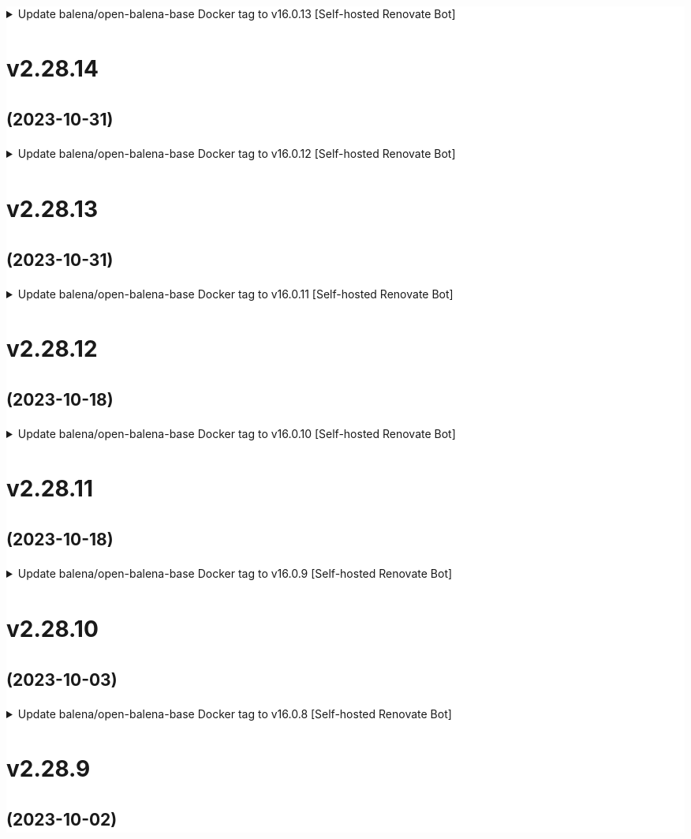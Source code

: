 
<details><summary> Update balena/open-balena-base Docker tag to v16.0.13 [Self-hosted Renovate Bot] </summary></details>

# v2.28.14
## (2023-10-31)


<details><summary> Update balena/open-balena-base Docker tag to v16.0.12 [Self-hosted Renovate Bot] </summary></details>

# v2.28.13
## (2023-10-31)


<details><summary> Update balena/open-balena-base Docker tag to v16.0.11 [Self-hosted Renovate Bot] </summary></details>

# v2.28.12
## (2023-10-18)


<details><summary> Update balena/open-balena-base Docker tag to v16.0.10 [Self-hosted Renovate Bot] </summary></details>

# v2.28.11
## (2023-10-18)


<details><summary> Update balena/open-balena-base Docker tag to v16.0.9 [Self-hosted Renovate Bot] </summary></details>

# v2.28.10
## (2023-10-03)


<details><summary> Update balena/open-balena-base Docker tag to v16.0.8 [Self-hosted Renovate Bot] </summary></details>

# v2.28.9
## (2023-10-02)

